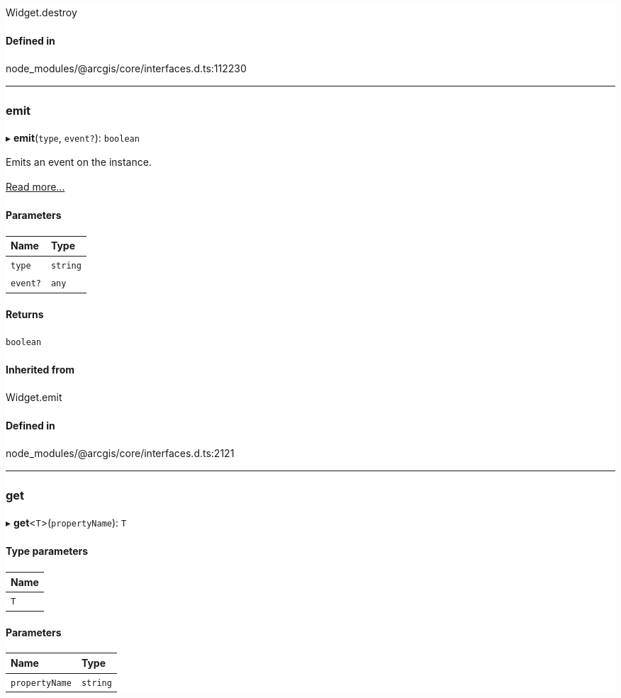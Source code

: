 Widget.destroy

#### Defined in

node_modules/@arcgis/core/interfaces.d.ts:112230

___

### emit

▸ **emit**(`type`, `event?`): `boolean`

Emits an event on the instance.

[Read more...](https://developers.arcgis.com/javascript/latest/api-reference/esri-core-Evented.html#emit)

#### Parameters

| Name | Type |
| :------ | :------ |
| `type` | `string` |
| `event?` | `any` |

#### Returns

`boolean`

#### Inherited from

Widget.emit

#### Defined in

node_modules/@arcgis/core/interfaces.d.ts:2121

___

### get

▸ **get**<`T`\>(`propertyName`): `T`

#### Type parameters

| Name |
| :------ |
| `T` |

#### Parameters

| Name | Type |
| :------ | :------ |
| `propertyName` | `string` |

